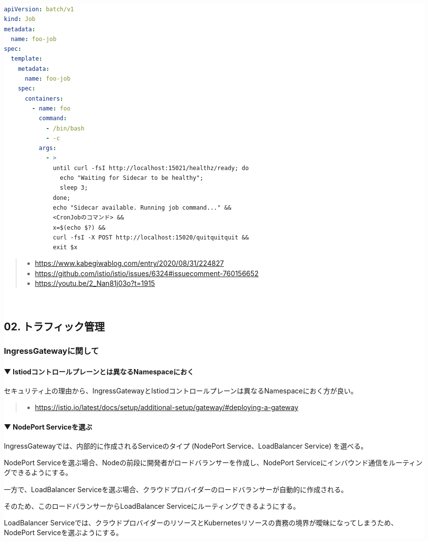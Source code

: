 ```yaml
apiVersion: batch/v1
kind: Job
metadata:
  name: foo-job
spec:
  template:
    metadata:
      name: foo-job
    spec:
      containers:
        - name: foo
          command:
            - /bin/bash
            - -c
          args:
            - >
              until curl -fsI http://localhost:15021/healthz/ready; do
                echo "Waiting for Sidecar to be healthy";
                sleep 3;
              done;
              echo "Sidecar available. Running job command..." &&
              <CronJobのコマンド> &&
              x=$(echo $?) &&
              curl -fsI -X POST http://localhost:15020/quitquitquit && 
              exit $x
```

> - https://www.kabegiwablog.com/entry/2020/08/31/224827
> - https://github.com/istio/istio/issues/6324#issuecomment-760156652
> - https://youtu.be/2_Nan81j03o?t=1915

<br>

## 02. トラフィック管理

### IngressGatewayに関して

#### ▼ Istiodコントロールプレーンとは異なるNamespaceにおく

セキュリティ上の理由から、IngressGatewayとIstiodコントロールプレーンは異なるNamespaceにおく方が良い。

> - https://istio.io/latest/docs/setup/additional-setup/gateway/#deploying-a-gateway

#### ▼ NodePort Serviceを選ぶ

IngressGatewayでは、内部的に作成されるServiceのタイプ (NodePort Service、LoadBalancer Service) を選べる。

NodePort Serviceを選ぶ場合、Nodeの前段に開発者がロードバランサーを作成し、NodePort Serviceにインバウンド通信をルーティングできるようにする。

一方で、LoadBalancer Serviceを選ぶ場合、クラウドプロバイダーのロードバランサーが自動的に作成される。

そのため、このロードバランサーからLoadBalancer Serviceにルーティングできるようにする。

LoadBalancer Serviceでは、クラウドプロバイダーのリソースとKubernetesリソースの責務の境界が曖昧になってしまうため、NodePort Serviceを選ぶようにする。
